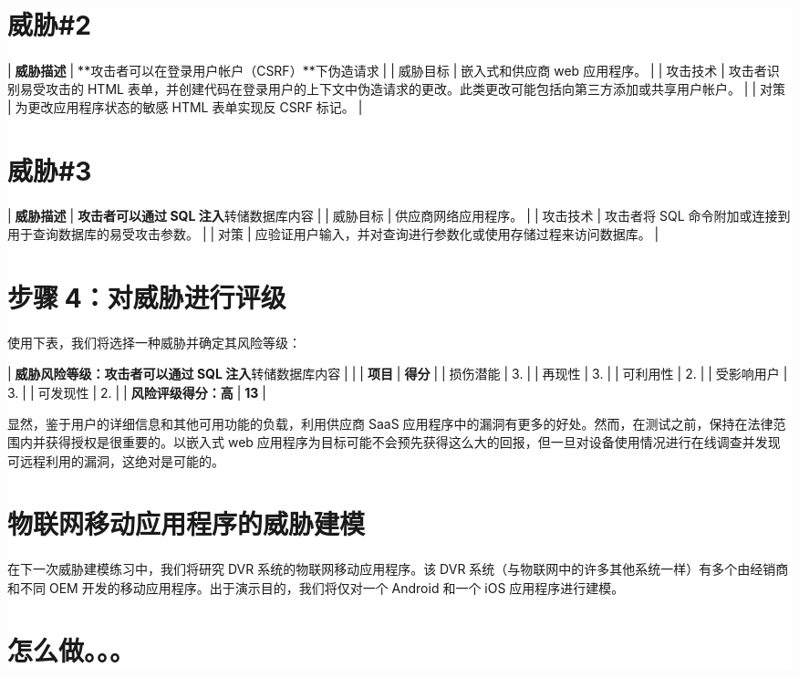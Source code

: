 # 威胁#2

| **威胁描述** | **攻击者可以在登录用户帐户（CSRF）**下伪造请求 |
| 威胁目标 | 嵌入式和供应商 web 应用程序。 |
| 攻击技术 | 攻击者识别易受攻击的 HTML 表单，并创建代码在登录用户的上下文中伪造请求的更改。此类更改可能包括向第三方添加或共享用户帐户。 |
| 对策 | 为更改应用程序状态的敏感 HTML 表单实现反 CSRF 标记。 |

# 威胁#3

| **威胁描述** | **攻击者可以通过 SQL 注入**转储数据库内容 |
| 威胁目标 | 供应商网络应用程序。 |
| 攻击技术 | 攻击者将 SQL 命令附加或连接到用于查询数据库的易受攻击参数。 |
| 对策 | 应验证用户输入，并对查询进行参数化或使用存储过程来访问数据库。 |

# 步骤 4：对威胁进行评级

使用下表，我们将选择一种威胁并确定其风险等级：

| **威胁风险等级：攻击者可以通过 SQL 注入**转储数据库内容 |  |
| **项目** | **得分** |
| 损伤潜能 | 3. |
| 再现性 | 3. |
| 可利用性 | 2. |
| 受影响用户 | 3. |
| 可发现性 | 2. |
| **风险评级得分：高** | **13** |

显然，鉴于用户的详细信息和其他可用功能的负载，利用供应商 SaaS 应用程序中的漏洞有更多的好处。然而，在测试之前，保持在法律范围内并获得授权是很重要的。以嵌入式 web 应用程序为目标可能不会预先获得这么大的回报，但一旦对设备使用情况进行在线调查并发现可远程利用的漏洞，这绝对是可能的。

# 物联网移动应用程序的威胁建模

在下一次威胁建模练习中，我们将研究 DVR 系统的物联网移动应用程序。该 DVR 系统（与物联网中的许多其他系统一样）有多个由经销商和不同 OEM 开发的移动应用程序。出于演示目的，我们将仅对一个 Android 和一个 iOS 应用程序进行建模。

# 怎么做。。。
